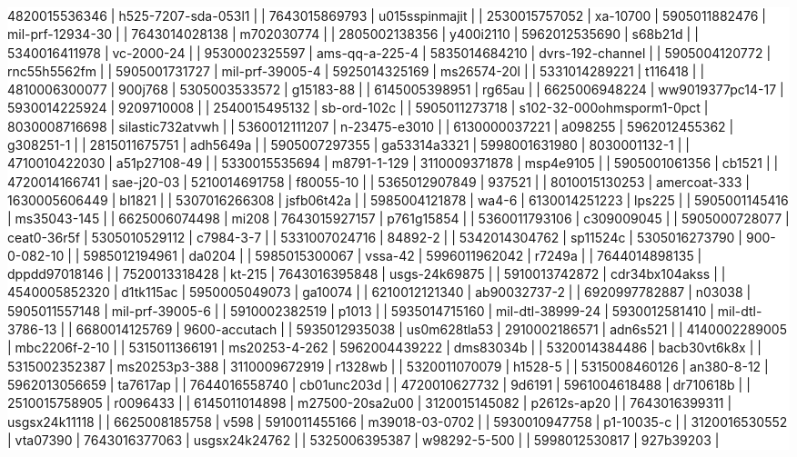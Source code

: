 4820015536346 | h525-7207-sda-053l1 |  | 7643015869793 | u015sspinmajit |  | 2530015757052 | xa-10700 | 
5905011882476 | mil-prf-12934-30 |  | 7643014028138 | m702030774 |  | 2805002138356 | y400i2110 | 
5962012535690 | s68b21d |  | 5340016411978 | vc-2000-24 |  | 9530002325597 | ams-qq-a-225-4 | 
5835014684210 | dvrs-192-channel |  | 5905004120772 | rnc55h5562fm |  | 5905001731727 | mil-prf-39005-4 | 
5925014325169 | ms26574-20l |  | 5331014289221 | t116418 |  | 4810006300077 | 900j768 | 
5305003533572 | g15183-88 |  | 6145005398951 | rg65au |  | 6625006948224 | ww9019377pc14-17 | 
5930014225924 | 9209710008 |  | 2540015495132 | sb-ord-102c |  | 5905011273718 | s102-32-000ohmsporm1-0pct | 
8030008716698 | silastic732atvwh |  | 5360012111207 | n-23475-e3010 |  | 6130000037221 | a098255 | 
5962012455362 | g308251-1 |  | 2815011675751 | adh5649a |  | 5905007297355 | ga53314a3321 | 
5998001631980 | 8030001132-1 |  | 4710010422030 | a51p27108-49 |  | 5330015535694 | m8791-1-129 | 
3110009371878 | msp4e9105 |  | 5905001061356 | cb1521 |  | 4720014166741 | sae-j20-03 | 
5210014691758 | f80055-10 |  | 5365012907849 | 937521 |  | 8010015130253 | amercoat-333 | 
1630005606449 | bl1821 |  | 5307016266308 | jsfb06t42a |  | 5985004121878 | wa4-6 | 
6130014251223 | lps225 |  | 5905001145416 | ms35043-145 |  | 6625006074498 | mi208 | 
7643015927157 | p761g15854 |  | 5360011793106 | c309009045 |  | 5905000728077 | ceat0-36r5f | 
5305010529112 | c7984-3-7 |  | 5331007024716 | 84892-2 |  | 5342014304762 | sp11524c | 
5305016273790 | 900-0-082-10 |  | 5985012194961 | da0204 |  | 5985015300067 | vssa-42 | 
5996011962042 | r7249a |  | 7644014898135 | dppdd97018146 |  | 7520013318428 | kt-215 | 
7643016395848 | usgs-24k69875 |  | 5910013742872 | cdr34bx104akss |  | 4540005852320 | d1tk115ac | 
5950005049073 | ga10074 |  | 6210012121340 | ab90032737-2 |  | 6920997782887 | n03038 | 
5905011557148 | mil-prf-39005-6 |  | 5910002382519 | p1013 |  | 5935014715160 | mil-dtl-38999-24 | 
5930012581410 | mil-dtl-3786-13 |  | 6680014125769 | 9600-accutach |  | 5935012935038 | us0m628tla53 | 
2910002186571 | adn6s521 |  | 4140002289005 | mbc2206f-2-10 |  | 5315011366191 | ms20253-4-262 | 
5962004439222 | dms83034b |  | 5320014384486 | bacb30vt6k8x |  | 5315002352387 | ms20253p3-388 | 
3110009672919 | r1328wb |  | 5320011070079 | h1528-5 |  | 5315008460126 | an380-8-12 | 
5962013056659 | ta7617ap |  | 7644016558740 | cb01unc203d |  | 4720010627732 | 9d6191 | 
5961004618488 | dr710618b |  | 2510015758905 | r0096433 |  | 6145011014898 | m27500-20sa2u00 | 
3120015145082 | p2612s-ap20 |  | 7643016399311 | usgsx24k11118 |  | 6625008185758 | v598 | 
5910011455166 | m39018-03-0702 |  | 5930010947758 | p1-10035-c |  | 3120016530552 | vta07390 | 
7643016377063 | usgsx24k24762 |  | 5325006395387 | w98292-5-500 |  | 5998012530817 | 927b39203 | 
